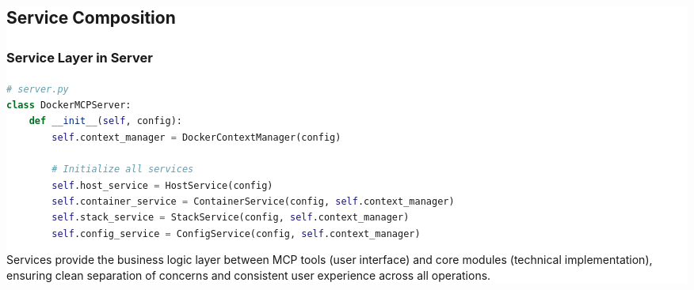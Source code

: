 ## Service Composition

### Service Layer in Server
```python
# server.py
class DockerMCPServer:
    def __init__(self, config):
        self.context_manager = DockerContextManager(config)
        
        # Initialize all services
        self.host_service = HostService(config)
        self.container_service = ContainerService(config, self.context_manager)
        self.stack_service = StackService(config, self.context_manager)
        self.config_service = ConfigService(config, self.context_manager)
```

Services provide the business logic layer between MCP tools (user interface) and core modules (technical implementation), ensuring clean separation of concerns and consistent user experience across all operations.
